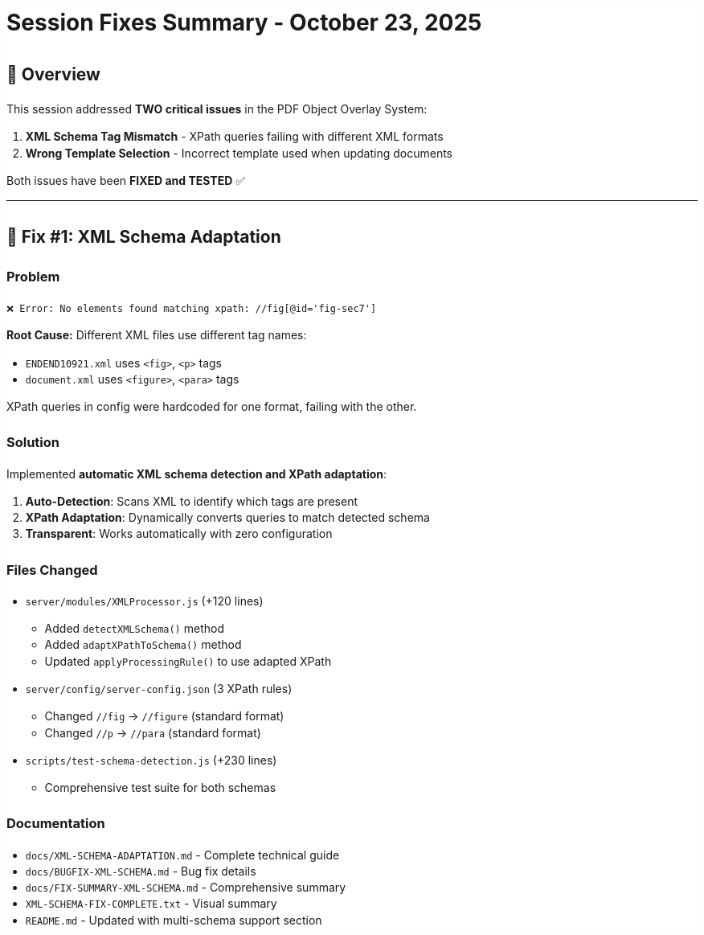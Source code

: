 # Session Fixes Summary - October 23, 2025

## 🎯 Overview

This session addressed **TWO critical issues** in the PDF Object Overlay System:

1. **XML Schema Tag Mismatch** - XPath queries failing with different XML formats
2. **Wrong Template Selection** - Incorrect template used when updating documents

Both issues have been **FIXED and TESTED** ✅

---

## 🐛 Fix #1: XML Schema Adaptation

### Problem
```
❌ Error: No elements found matching xpath: //fig[@id='fig-sec7']
```

**Root Cause:** Different XML files use different tag names:
- `ENDEND10921.xml` uses `<fig>`, `<p>` tags
- `document.xml` uses `<figure>`, `<para>` tags

XPath queries in config were hardcoded for one format, failing with the other.

### Solution
Implemented **automatic XML schema detection and XPath adaptation**:

1. **Auto-Detection**: Scans XML to identify which tags are present
2. **XPath Adaptation**: Dynamically converts queries to match detected schema
3. **Transparent**: Works automatically with zero configuration

### Files Changed
- `server/modules/XMLProcessor.js` (+120 lines)
  - Added `detectXMLSchema()` method
  - Added `adaptXPathToSchema()` method
  - Updated `applyProcessingRule()` to use adapted XPath

- `server/config/server-config.json` (3 XPath rules)
  - Changed `//fig` → `//figure` (standard format)
  - Changed `//p` → `//para` (standard format)

- `scripts/test-schema-detection.js` (+230 lines)
  - Comprehensive test suite for both schemas

### Documentation
- `docs/XML-SCHEMA-ADAPTATION.md` - Complete technical guide
- `docs/BUGFIX-XML-SCHEMA.md` - Bug fix details
- `docs/FIX-SUMMARY-XML-SCHEMA.md` - Comprehensive summary
- `XML-SCHEMA-FIX-COMPLETE.txt` - Visual summary
- `README.md` - Updated with multi-schema support section
